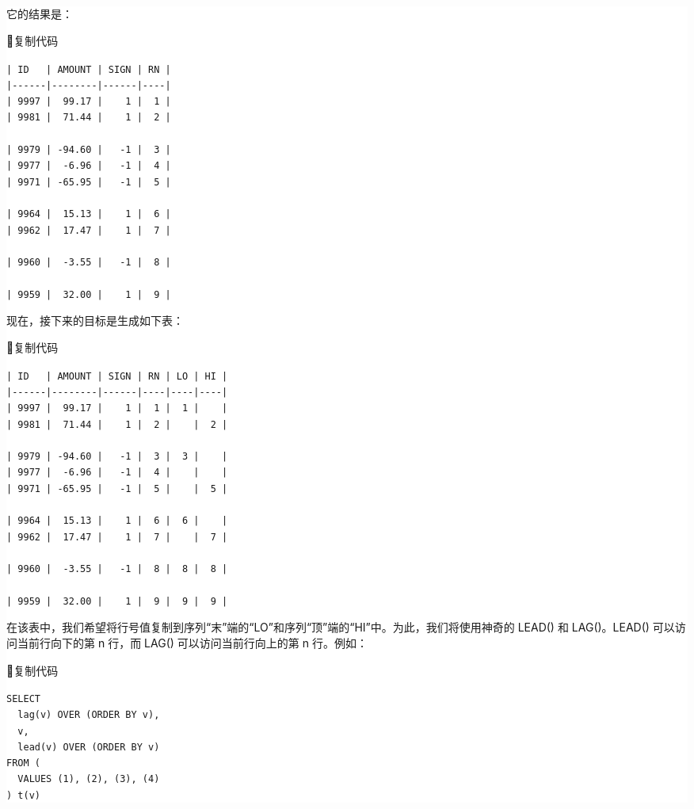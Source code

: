 它的结果是：

复制代码

```
| ID   | AMOUNT | SIGN | RN |
|------|--------|------|----|
| 9997 |  99.17 |    1 |  1 |
| 9981 |  71.44 |    1 |  2 |
 
| 9979 | -94.60 |   -1 |  3 |
| 9977 |  -6.96 |   -1 |  4 |
| 9971 | -65.95 |   -1 |  5 |
 
| 9964 |  15.13 |    1 |  6 |
| 9962 |  17.47 |    1 |  7 |
 
| 9960 |  -3.55 |   -1 |  8 |
 
| 9959 |  32.00 |    1 |  9 |
```

现在，接下来的目标是生成如下表：

复制代码

```
| ID   | AMOUNT | SIGN | RN | LO | HI |
|------|--------|------|----|----|----|
| 9997 |  99.17 |    1 |  1 |  1 |    |
| 9981 |  71.44 |    1 |  2 |    |  2 |
 
| 9979 | -94.60 |   -1 |  3 |  3 |    |
| 9977 |  -6.96 |   -1 |  4 |    |    |
| 9971 | -65.95 |   -1 |  5 |    |  5 |
 
| 9964 |  15.13 |    1 |  6 |  6 |    |
| 9962 |  17.47 |    1 |  7 |    |  7 |
 
| 9960 |  -3.55 |   -1 |  8 |  8 |  8 |
 
| 9959 |  32.00 |    1 |  9 |  9 |  9 |
```

在该表中，我们希望将行号值复制到序列“末”端的“LO”和序列“顶”端的“HI”中。为此，我们将使用神奇的 LEAD() 和 LAG()。LEAD() 可以访问当前行向下的第 n 行，而 LAG() 可以访问当前行向上的第 n 行。例如：

复制代码

```
SELECT
  lag(v) OVER (ORDER BY v),
  v, 
  lead(v) OVER (ORDER BY v)
FROM (
  VALUES (1), (2), (3), (4)
) t(v)
```
